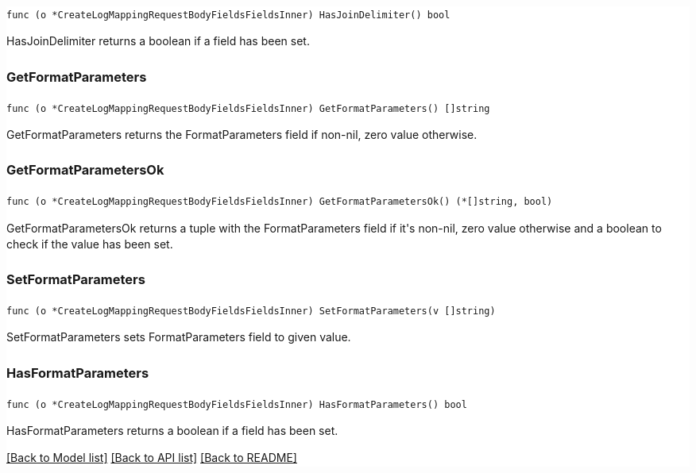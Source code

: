 `func (o *CreateLogMappingRequestBodyFieldsFieldsInner) HasJoinDelimiter() bool`

HasJoinDelimiter returns a boolean if a field has been set.

### GetFormatParameters

`func (o *CreateLogMappingRequestBodyFieldsFieldsInner) GetFormatParameters() []string`

GetFormatParameters returns the FormatParameters field if non-nil, zero value otherwise.

### GetFormatParametersOk

`func (o *CreateLogMappingRequestBodyFieldsFieldsInner) GetFormatParametersOk() (*[]string, bool)`

GetFormatParametersOk returns a tuple with the FormatParameters field if it's non-nil, zero value otherwise
and a boolean to check if the value has been set.

### SetFormatParameters

`func (o *CreateLogMappingRequestBodyFieldsFieldsInner) SetFormatParameters(v []string)`

SetFormatParameters sets FormatParameters field to given value.

### HasFormatParameters

`func (o *CreateLogMappingRequestBodyFieldsFieldsInner) HasFormatParameters() bool`

HasFormatParameters returns a boolean if a field has been set.


[[Back to Model list]](../README.md#documentation-for-models) [[Back to API list]](../README.md#documentation-for-api-endpoints) [[Back to README]](../README.md)


